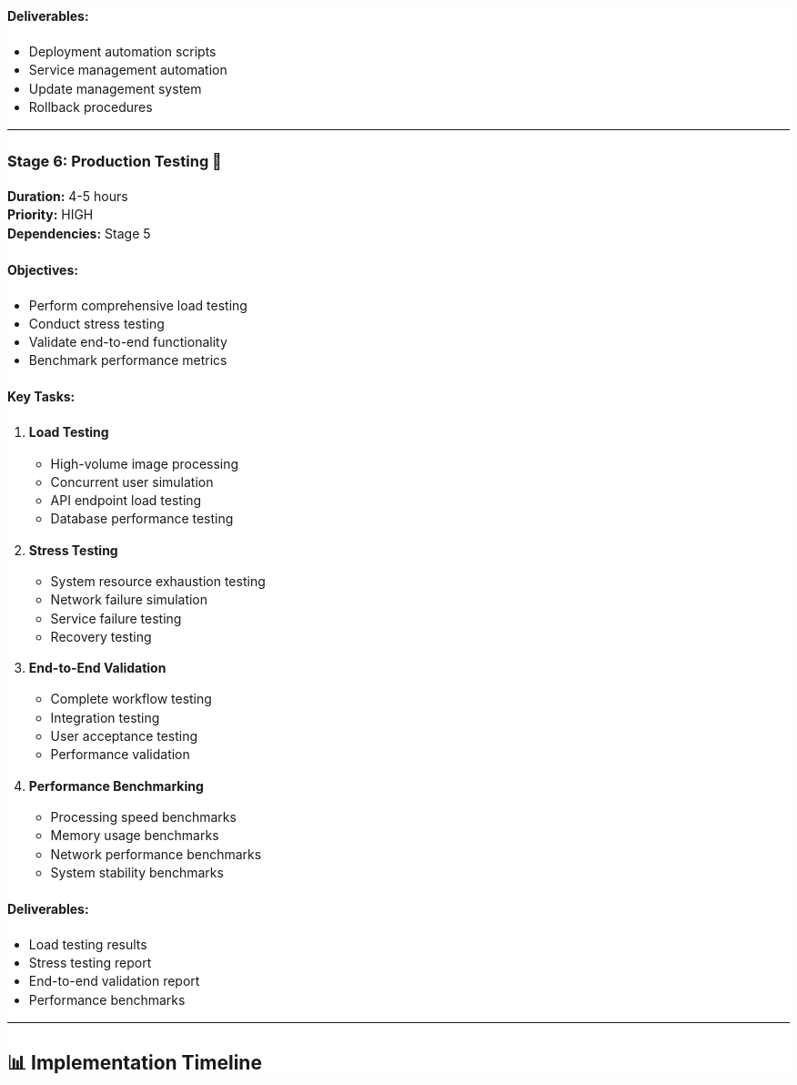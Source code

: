 #### **Deliverables:**
- Deployment automation scripts
- Service management automation
- Update management system
- Rollback procedures

---

### **Stage 6: Production Testing** 🧪
**Duration:** 4-5 hours  
**Priority:** HIGH  
**Dependencies:** Stage 5

#### **Objectives:**
- Perform comprehensive load testing
- Conduct stress testing
- Validate end-to-end functionality
- Benchmark performance metrics

#### **Key Tasks:**
1. **Load Testing**
   - High-volume image processing
   - Concurrent user simulation
   - API endpoint load testing
   - Database performance testing

2. **Stress Testing**
   - System resource exhaustion testing
   - Network failure simulation
   - Service failure testing
   - Recovery testing

3. **End-to-End Validation**
   - Complete workflow testing
   - Integration testing
   - User acceptance testing
   - Performance validation

4. **Performance Benchmarking**
   - Processing speed benchmarks
   - Memory usage benchmarks
   - Network performance benchmarks
   - System stability benchmarks

#### **Deliverables:**
- Load testing results
- Stress testing report
- End-to-end validation report
- Performance benchmarks

---

## 📊 Implementation Timeline
